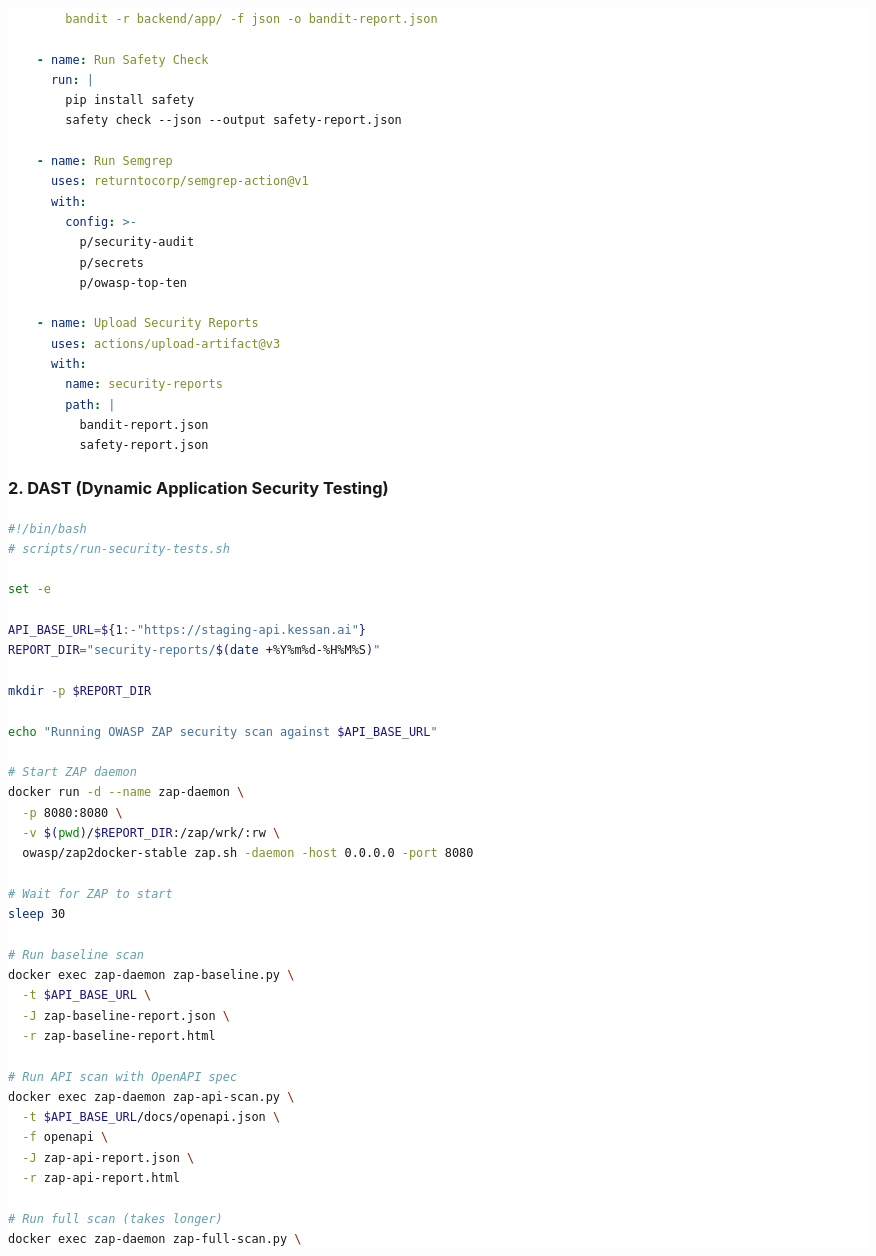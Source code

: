 ```yaml
        bandit -r backend/app/ -f json -o bandit-report.json
    
    - name: Run Safety Check
      run: |
        pip install safety
        safety check --json --output safety-report.json
    
    - name: Run Semgrep
      uses: returntocorp/semgrep-action@v1
      with:
        config: >-
          p/security-audit
          p/secrets
          p/owasp-top-ten
    
    - name: Upload Security Reports
      uses: actions/upload-artifact@v3
      with:
        name: security-reports
        path: |
          bandit-report.json
          safety-report.json
```

### 2. DAST (Dynamic Application Security Testing)

```bash
#!/bin/bash
# scripts/run-security-tests.sh

set -e

API_BASE_URL=${1:-"https://staging-api.kessan.ai"}
REPORT_DIR="security-reports/$(date +%Y%m%d-%H%M%S)"

mkdir -p $REPORT_DIR

echo "Running OWASP ZAP security scan against $API_BASE_URL"

# Start ZAP daemon
docker run -d --name zap-daemon \
  -p 8080:8080 \
  -v $(pwd)/$REPORT_DIR:/zap/wrk/:rw \
  owasp/zap2docker-stable zap.sh -daemon -host 0.0.0.0 -port 8080

# Wait for ZAP to start
sleep 30

# Run baseline scan
docker exec zap-daemon zap-baseline.py \
  -t $API_BASE_URL \
  -J zap-baseline-report.json \
  -r zap-baseline-report.html

# Run API scan with OpenAPI spec
docker exec zap-daemon zap-api-scan.py \
  -t $API_BASE_URL/docs/openapi.json \
  -f openapi \
  -J zap-api-report.json \
  -r zap-api-report.html

# Run full scan (takes longer)
docker exec zap-daemon zap-full-scan.py \
```